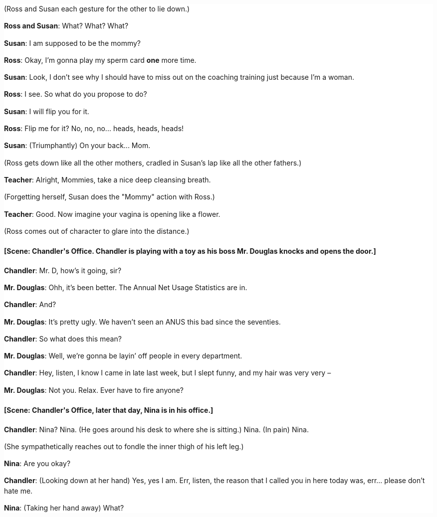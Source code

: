 (Ross and Susan each gesture for the other to lie down.)

**Ross and Susan**: What? What? What?

**Susan**: I am supposed to be the mommy?

**Ross**: Okay, I’m gonna play my sperm card **one** more time.

**Susan**: Look, I don’t see why I should have to miss out on the coaching training just because I’m a woman.

**Ross**: I see. So what do you propose to do?

**Susan**: I will flip you for it.

**Ross**: Flip me for it? No, no, no... heads, heads, heads!

**Susan**: (Triumphantly) On your back... Mom.

(Ross gets down like all the other mothers, cradled in Susan’s lap like all the other fathers.)

**Teacher**: Alright, Mommies, take a nice deep cleansing breath.

(Forgetting herself, Susan does the "Mommy" action with Ross.)

**Teacher**: Good. Now imagine your vagina is opening like a flower.

(Ross comes out of character to glare into the distance.)

#### [Scene: Chandler's Office. Chandler is playing with a toy as his boss Mr. Douglas knocks and opens the door.]

**Chandler**: Mr. D, how’s it going, sir?

**Mr. Douglas**: Ohh, it’s been better. The Annual Net Usage Statistics are in.

**Chandler**: And?

**Mr. Douglas**: It’s pretty ugly. We haven’t seen an ANUS this bad since the seventies.

**Chandler**: So what does this mean?

**Mr. Douglas**: Well, we’re gonna be layin’ off people in every department.

**Chandler**: Hey, listen, I know I came in late last week, but I slept funny, and my hair was very very &ndash;

**Mr. Douglas**: Not you. Relax. Ever have to fire anyone?

#### [Scene: Chandler's Office, later that day, Nina is in his office.]

**Chandler**: Nina? Nina. (He goes around his desk to where she is sitting.) Nina. (In pain) Nina.

(She sympathetically reaches out to fondle the inner thigh of his left leg.)

**Nina**: Are you okay?

**Chandler**: (Looking down at her hand) Yes, yes I am. Err, listen, the reason that I called you in here today was, err... please don’t hate me.

**Nina**: (Taking her hand away) What?
